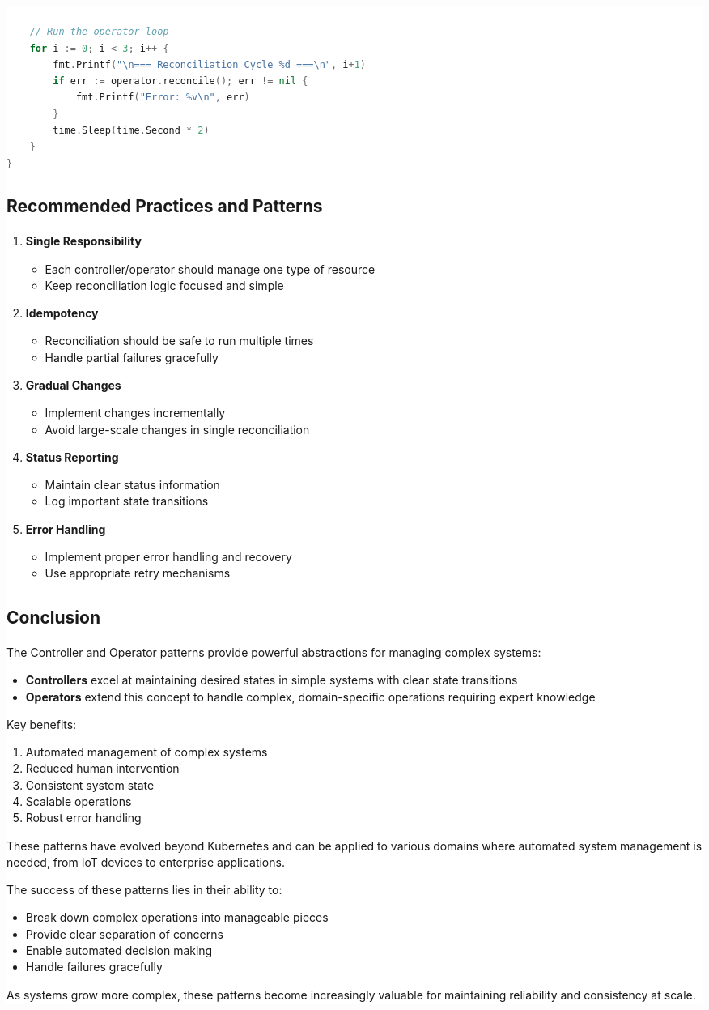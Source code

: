 ```go
    
    // Run the operator loop
    for i := 0; i < 3; i++ {
        fmt.Printf("\n=== Reconciliation Cycle %d ===\n", i+1)
        if err := operator.reconcile(); err != nil {
            fmt.Printf("Error: %v\n", err)
        }
        time.Sleep(time.Second * 2)
    }
}
```

## Recommended Practices and Patterns

1. **Single Responsibility**
   - Each controller/operator should manage one type of resource
   - Keep reconciliation logic focused and simple

2. **Idempotency**
   - Reconciliation should be safe to run multiple times
   - Handle partial failures gracefully

3. **Gradual Changes**
   - Implement changes incrementally
   - Avoid large-scale changes in single reconciliation

4. **Status Reporting**
   - Maintain clear status information
   - Log important state transitions

5. **Error Handling**
   - Implement proper error handling and recovery
   - Use appropriate retry mechanisms

## Conclusion

The Controller and Operator patterns provide powerful abstractions for managing complex systems:

- **Controllers** excel at maintaining desired states in simple systems with clear state transitions
- **Operators** extend this concept to handle complex, domain-specific operations requiring expert knowledge

Key benefits:
1. Automated management of complex systems
2. Reduced human intervention
3. Consistent system state
4. Scalable operations
5. Robust error handling

These patterns have evolved beyond Kubernetes and can be applied to various domains where automated system management is needed, from IoT devices to enterprise applications.

The success of these patterns lies in their ability to:
- Break down complex operations into manageable pieces
- Provide clear separation of concerns
- Enable automated decision making
- Handle failures gracefully

As systems grow more complex, these patterns become increasingly valuable for maintaining reliability and consistency at scale.

